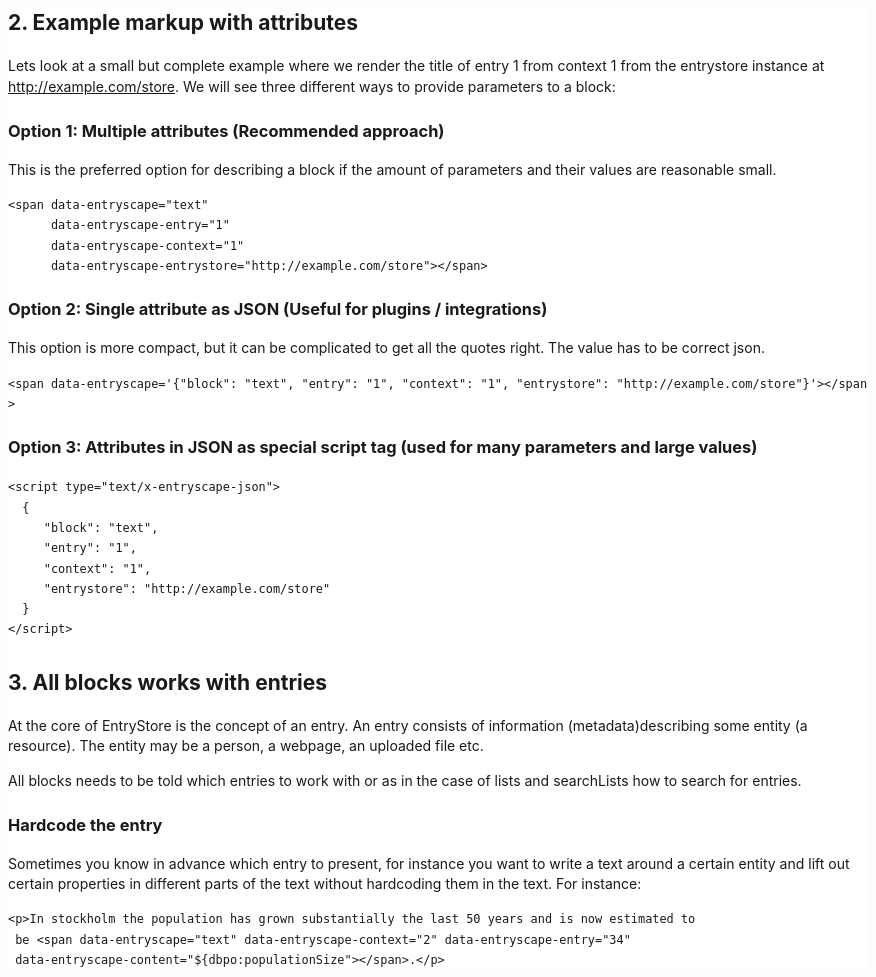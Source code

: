 ## 2. Example markup with attributes

Lets look at a small but complete example where we render the title of entry 1 from context 1 from the entrystore instance at http://example.com/store. We will see three different ways to provide
 parameters to a block:

### Option 1: Multiple attributes (Recommended approach)
This is the preferred option for describing a block if the amount of parameters and their values are reasonable small.

    <span data-entryscape="text" 
          data-entryscape-entry="1"
          data-entryscape-context="1"
          data-entryscape-entrystore="http://example.com/store"></span>

### Option 2: Single attribute as JSON (Useful for plugins / integrations)
This option is more compact, but it can be complicated to get all the quotes right. The value has to be correct json.

    <span data-entryscape='{"block": "text", "entry": "1", "context": "1", "entrystore": "http://example.com/store"}'></span>


### Option 3: Attributes in JSON as special script tag (used for many parameters and large values)

    <script type="text/x-entryscape-json">
      {
         "block": "text",
         "entry": "1",
         "context": "1",
         "entrystore": "http://example.com/store"
      }
    </script>

## 3. All blocks works with entries
At the core of EntryStore is the concept of an entry. An entry consists of information (metadata)describing some entity (a resource). The entity may be a person, a webpage, an uploaded file etc.

All blocks needs to be told which entries to work with or as in the case of lists and 
searchLists how to search for entries.

### Hardcode the entry
Sometimes you know in advance which entry to present, for instance you want to write a text 
around a certain entity and lift out certain properties in different parts of the text without 
hardcoding them in the text. For instance:

    <p>In stockholm the population has grown substantially the last 50 years and is now estimated to
     be <span data-entryscape="text" data-entryscape-context="2" data-entryscape-entry="34"
     data-entryscape-content="${dbpo:populationSize"></span>.</p>
